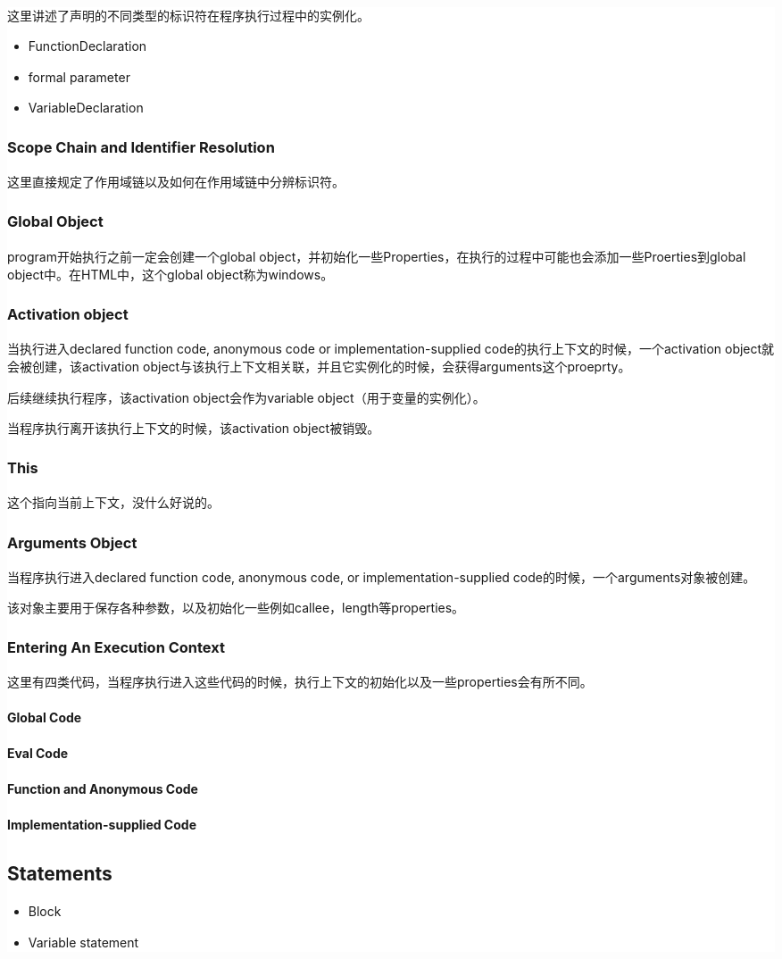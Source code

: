 这里讲述了声明的不同类型的标识符在程序执行过程中的实例化。

* FunctionDeclaration

* formal parameter

* VariableDeclaration

### Scope Chain and Identifier Resolution

这里直接规定了作用域链以及如何在作用域链中分辨标识符。

### Global Object

program开始执行之前一定会创建一个global object，并初始化一些Properties，在执行的过程中可能也会添加一些Proerties到global object中。在HTML中，这个global object称为windows。

### Activation object

当执行进入declared function code, anonymous code or
implementation-supplied code的执行上下文的时候，一个activation object就会被创建，该activation object与该执行上下文相关联，并且它实例化的时候，会获得arguments这个proeprty。

后续继续执行程序，该activation object会作为variable object（用于变量的实例化）。

当程序执行离开该执行上下文的时候，该activation object被销毁。

### This

这个指向当前上下文，没什么好说的。

### Arguments Object

当程序执行进入declared function code, anonymous code, or
implementation-supplied code的时候，一个arguments对象被创建。

该对象主要用于保存各种参数，以及初始化一些例如callee，length等properties。

### Entering An Execution Context

这里有四类代码，当程序执行进入这些代码的时候，执行上下文的初始化以及一些properties会有所不同。

#### Global Code

#### Eval Code

#### Function and Anonymous Code

#### Implementation-supplied Code

## Statements

* Block 

* Variable statement 
